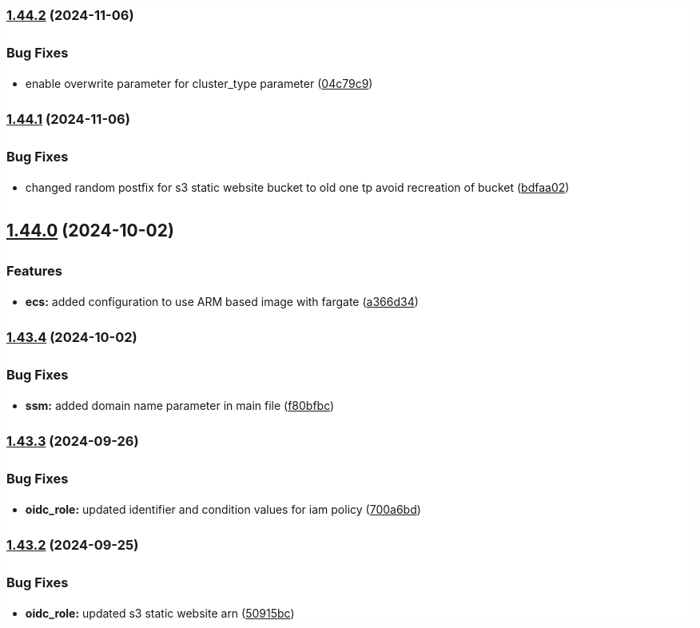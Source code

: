 ### [1.44.2](https://github.com/it-objects/terraform-aws-terra3/compare/v1.44.1...v1.44.2) (2024-11-06)


### Bug Fixes

* enable overwrite parameter for cluster_type parameter ([04c79c9](https://github.com/it-objects/terraform-aws-terra3/commit/04c79c99468f12794389fb00a84ecab3817bc9b3))

### [1.44.1](https://github.com/it-objects/terraform-aws-terra3/compare/v1.44.0...v1.44.1) (2024-11-06)


### Bug Fixes

* changed random postfix for s3 static website bucket to old one tp avoid recreation of bucket ([bdfaa02](https://github.com/it-objects/terraform-aws-terra3/commit/bdfaa028be8b562c1ce676574a4cadb9b482d490))

## [1.44.0](https://github.com/it-objects/terraform-aws-terra3/compare/v1.43.4...v1.44.0) (2024-10-02)


### Features

* **ecs:** added configuration to use ARM based image with fargate ([a366d34](https://github.com/it-objects/terraform-aws-terra3/commit/a366d34e4843e49969b86c950b1f7e2d03afb72a))

### [1.43.4](https://github.com/it-objects/terraform-aws-terra3/compare/v1.43.3...v1.43.4) (2024-10-02)


### Bug Fixes

* **ssm:** added domain name parameter in main file ([f80bfbc](https://github.com/it-objects/terraform-aws-terra3/commit/f80bfbc5b59f12f78fa87bac7bde1d2cd87cd0fa))

### [1.43.3](https://github.com/it-objects/terraform-aws-terra3/compare/v1.43.2...v1.43.3) (2024-09-26)


### Bug Fixes

* **oidc_role:** updated identifier and condition values for iam policy ([700a6bd](https://github.com/it-objects/terraform-aws-terra3/commit/700a6bdfb1c9908c956e9498d3906183fe2102d9))

### [1.43.2](https://github.com/it-objects/terraform-aws-terra3/compare/v1.43.1...v1.43.2) (2024-09-25)


### Bug Fixes

* **oidc_role:** updated s3 static website arn ([50915bc](https://github.com/it-objects/terraform-aws-terra3/commit/50915bc4bdd9412e0fcf60bbef223c73d7a9271d))

